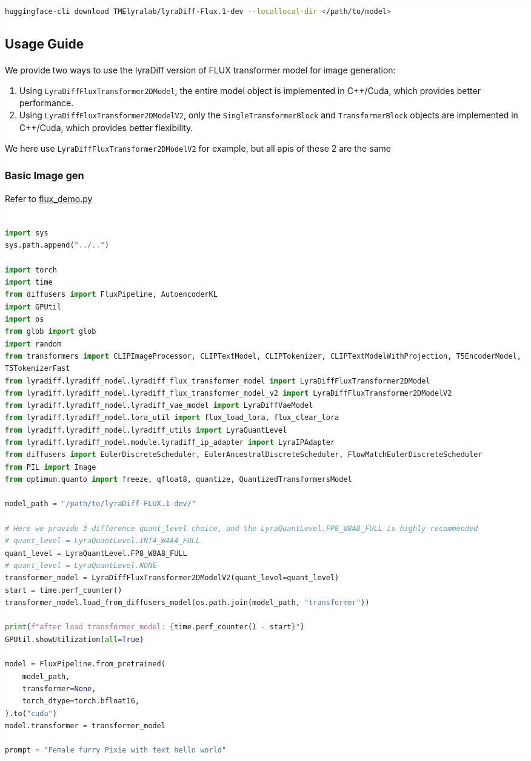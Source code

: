 ```bash
huggingface-cli download TMElyralab/lyraDiff-Flux.1-dev --locallocal-dir </path/to/model>

```

## Usage Guide
We provide two ways to use the lyraDiff version of FLUX transformer model for image generation:
1. Using `LyraDiffFluxTransformer2DModel`, the entire model object is implemented in C++/Cuda, which provides better performance.
2. Using `LyraDiffFluxTransformer2DModelV2`, only the `SingleTransformerBlock` and `TransformerBlock` objects are implemented in C++/Cuda, which provides better flexibility.

We here use `LyraDiffFluxTransformer2DModelV2` for example, but all apis of these 2 are the same

### Basic Image gen
Refer to [flux_demo.py](flux_demo.py)
``` python

import sys
sys.path.append("../..")

import torch
import time
from diffusers import FluxPipeline, AutoencoderKL
import GPUtil
import os
from glob import glob
import random
from transformers import CLIPImageProcessor, CLIPTextModel, CLIPTokenizer, CLIPTextModelWithProjection, T5EncoderModel, T5TokenizerFast
from lyradiff.lyradiff_model.lyradiff_flux_transformer_model import LyraDiffFluxTransformer2DModel
from lyradiff.lyradiff_model.lyradiff_flux_transformer_model_v2 import LyraDiffFluxTransformer2DModelV2
from lyradiff.lyradiff_model.lyradiff_vae_model import LyraDiffVaeModel
from lyradiff.lyradiff_model.lora_util import flux_load_lora, flux_clear_lora
from lyradiff.lyradiff_model.lyradiff_utils import LyraQuantLevel
from lyradiff.lyradiff_model.module.lyradiff_ip_adapter import LyraIPAdapter
from diffusers import EulerDiscreteScheduler, EulerAncestralDiscreteScheduler, FlowMatchEulerDiscreteScheduler
from PIL import Image
from optimum.quanto import freeze, qfloat8, quantize, QuantizedTransformersModel

model_path = "/path/to/lyraDiff-FLUX.1-dev/"

# Here we provide 3 difference quant_level choice, and the LyraQuantLevel.FP8_W8A8_FULL is highly recommended
# quant_level = LyraQuantLevel.INT4_W4A4_FULL
quant_level = LyraQuantLevel.FP8_W8A8_FULL
# quant_level = LyraQuantLevel.NONE
transformer_model = LyraDiffFluxTransformer2DModelV2(quant_level=quant_level)
start = time.perf_counter()
transformer_model.load_from_diffusers_model(os.path.join(model_path, "transformer"))

print(f"after load transformer_model: {time.perf_counter() - start}")
GPUtil.showUtilization(all=True)

model = FluxPipeline.from_pretrained(
    model_path,
    transformer=None,
    torch_dtype=torch.bfloat16,
).to("cuda")
model.transformer = transformer_model

prompt = "Female furry Pixie with text hello world"
```